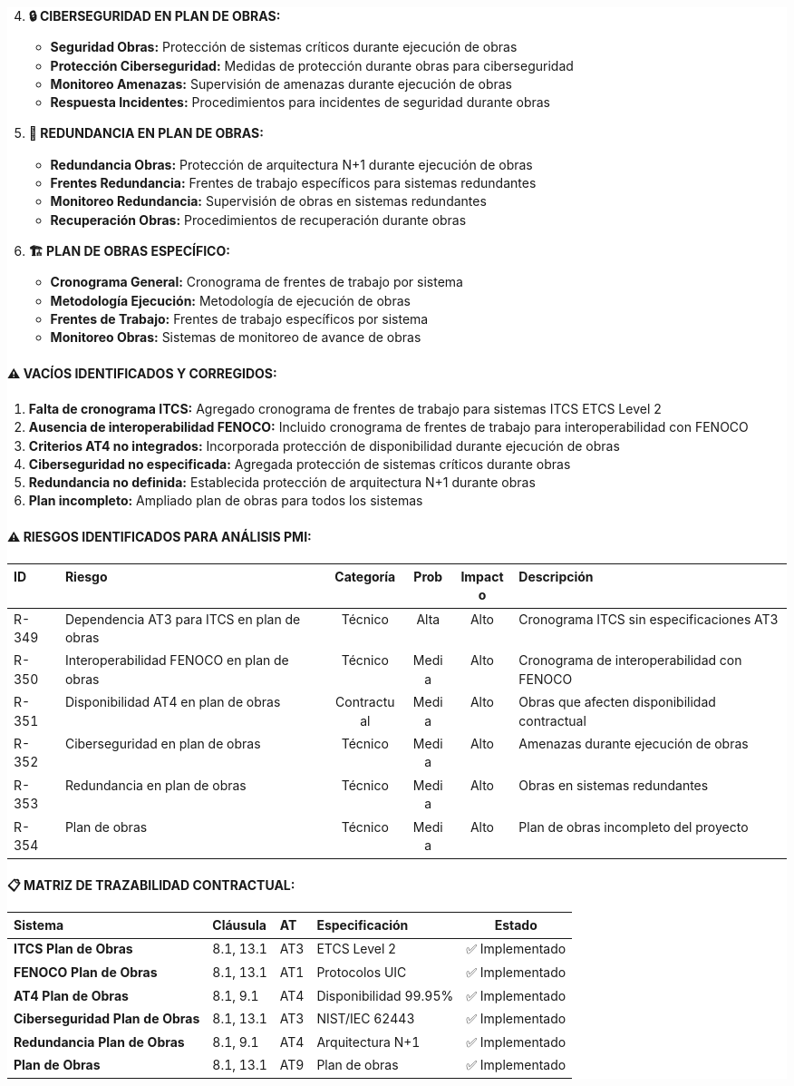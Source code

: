 4. **🔒 CIBERSEGURIDAD EN PLAN DE OBRAS:**
   - **Seguridad Obras:** Protección de sistemas críticos durante ejecución de obras
   - **Protección Ciberseguridad:** Medidas de protección durante obras para ciberseguridad
   - **Monitoreo Amenazas:** Supervisión de amenazas durante ejecución de obras
   - **Respuesta Incidentes:** Procedimientos para incidentes de seguridad durante obras

5. **🔄 REDUNDANCIA EN PLAN DE OBRAS:**
   - **Redundancia Obras:** Protección de arquitectura N+1 durante ejecución de obras
   - **Frentes Redundancia:** Frentes de trabajo específicos para sistemas redundantes
   - **Monitoreo Redundancia:** Supervisión de obras en sistemas redundantes
   - **Recuperación Obras:** Procedimientos de recuperación durante obras

6. **🏗️ PLAN DE OBRAS ESPECÍFICO:**
   - **Cronograma General:** Cronograma de frentes de trabajo por sistema
   - **Metodología Ejecución:** Metodología de ejecución de obras
   - **Frentes de Trabajo:** Frentes de trabajo específicos por sistema
   - **Monitoreo Obras:** Sistemas de monitoreo de avance de obras

#### **⚠️ VACÍOS IDENTIFICADOS Y CORREGIDOS:**

1. **Falta de cronograma ITCS:** Agregado cronograma de frentes de trabajo para sistemas ITCS ETCS Level 2
2. **Ausencia de interoperabilidad FENOCO:** Incluido cronograma de frentes de trabajo para interoperabilidad con FENOCO
3. **Criterios AT4 no integrados:** Incorporada protección de disponibilidad durante ejecución de obras
4. **Ciberseguridad no especificada:** Agregada protección de sistemas críticos durante obras
5. **Redundancia no definida:** Establecida protección de arquitectura N+1 durante obras
6. **Plan incompleto:** Ampliado plan de obras para todos los sistemas

#### **⚠️ RIESGOS IDENTIFICADOS PARA ANÁLISIS PMI:**

| ID | Riesgo | Categoría | Prob | Impacto | Descripción |
|:---|:---|:---:|:---:|:---:|:---|
| R-349 | Dependencia AT3 para ITCS en plan de obras | Técnico | Alta | Alto | Cronograma ITCS sin especificaciones AT3 |
| R-350 | Interoperabilidad FENOCO en plan de obras | Técnico | Media | Alto | Cronograma de interoperabilidad con FENOCO |
| R-351 | Disponibilidad AT4 en plan de obras | Contractual | Media | Alto | Obras que afecten disponibilidad contractual |
| R-352 | Ciberseguridad en plan de obras | Técnico | Media | Alto | Amenazas durante ejecución de obras |
| R-353 | Redundancia en plan de obras | Técnico | Media | Alto | Obras en sistemas redundantes |
| R-354 | Plan de obras | Técnico | Media | Alto | Plan de obras incompleto del proyecto |

#### **📋 MATRIZ DE TRAZABILIDAD CONTRACTUAL:**

| Sistema | Cláusula | AT | Especificación | Estado |
|:---|:---|:---|:---|:---:|
| **ITCS Plan de Obras** | 8.1, 13.1 | AT3 | ETCS Level 2 | ✅ Implementado |
| **FENOCO Plan de Obras** | 8.1, 13.1 | AT1 | Protocolos UIC | ✅ Implementado |
| **AT4 Plan de Obras** | 8.1, 9.1 | AT4 | Disponibilidad 99.95% | ✅ Implementado |
| **Ciberseguridad Plan de Obras** | 8.1, 13.1 | AT3 | NIST/IEC 62443 | ✅ Implementado |
| **Redundancia Plan de Obras** | 8.1, 9.1 | AT4 | Arquitectura N+1 | ✅ Implementado |
| **Plan de Obras** | 8.1, 13.1 | AT9 | Plan de obras | ✅ Implementado |
